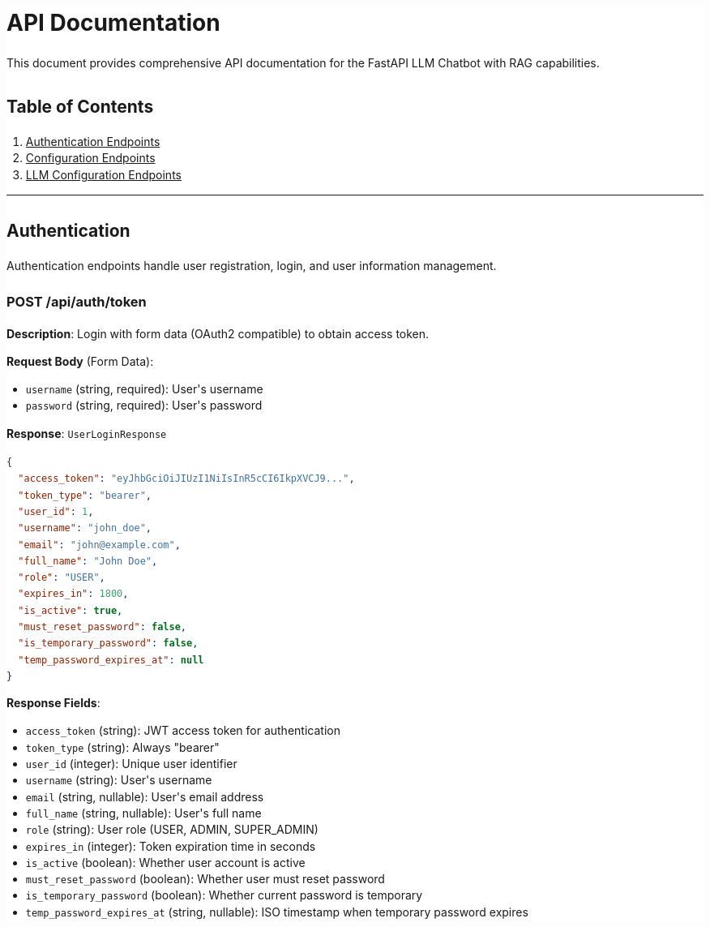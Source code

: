 # API Documentation

This document provides comprehensive API documentation for the FastAPI LLM Chatbot with RAG capabilities.

## Table of Contents

1. [Authentication Endpoints](#authentication)
2. [Configuration Endpoints](#configuration)  
3. [LLM Configuration Endpoints](#llm-configuration)

---

## Authentication

Authentication endpoints handle user registration, login, and user information management.

### POST /api/auth/token

**Description**: Login with form data (OAuth2 compatible) to obtain access token.

**Request Body** (Form Data):
- `username` (string, required): User's username
- `password` (string, required): User's password

**Response**: `UserLoginResponse`
```json
{
  "access_token": "eyJhbGciOiJIUzI1NiIsInR5cCI6IkpXVCJ9...",
  "token_type": "bearer",
  "user_id": 1,
  "username": "john_doe",
  "email": "john@example.com",
  "full_name": "John Doe",
  "role": "USER",
  "expires_in": 1800,
  "is_active": true,
  "must_reset_password": false,
  "is_temporary_password": false,
  "temp_password_expires_at": null
}
```

**Response Fields**:
- `access_token` (string): JWT access token for authentication
- `token_type` (string): Always "bearer"
- `user_id` (integer): Unique user identifier
- `username` (string): User's username
- `email` (string, nullable): User's email address
- `full_name` (string, nullable): User's full name
- `role` (string): User role (USER, ADMIN, SUPER_ADMIN)
- `expires_in` (integer): Token expiration time in seconds
- `is_active` (boolean): Whether user account is active
- `must_reset_password` (boolean): Whether user must reset password
- `is_temporary_password` (boolean): Whether current password is temporary
- `temp_password_expires_at` (string, nullable): ISO timestamp when temporary password expires
